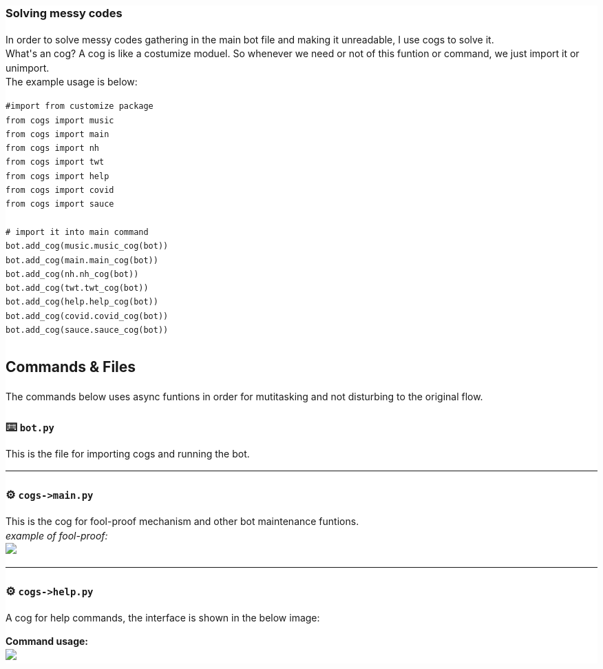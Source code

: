 ### Solving messy codes
In order to solve messy codes gathering in the main bot file and making it unreadable, I use cogs to solve it.  
What's an cog? A cog is like a costumize moduel. So whenever we need or not of this funtion or command, we just import it or unimport.  
The example usage is below:  
```python=
#import from customize package
from cogs import music 
from cogs import main
from cogs import nh
from cogs import twt
from cogs import help
from cogs import covid
from cogs import sauce

# import it into main command
bot.add_cog(music.music_cog(bot))
bot.add_cog(main.main_cog(bot))
bot.add_cog(nh.nh_cog(bot))
bot.add_cog(twt.twt_cog(bot))
bot.add_cog(help.help_cog(bot))
bot.add_cog(covid.covid_cog(bot))
bot.add_cog(sauce.sauce_cog(bot))
```

## Commands & Files

The commands below uses async funtions in order for mutitasking and not disturbing to the original flow.  

### ⌨️ `bot.py`
This is the file for importing cogs and running the bot.  

---

### ⚙️ `cogs->main.py`
This is the cog for fool-proof mechanism and other bot maintenance funtions.  
*example of fool-proof:*  
<img src="https://i.imgur.com/AKMvnaE.png" width=300></img>


---

### ⚙️ `cogs->help.py`
A cog for help commands, the interface is shown in the below image:  

 **Command usage:**  
<img src="https://i.imgur.com/enEMLZF.png" width=300></img>
